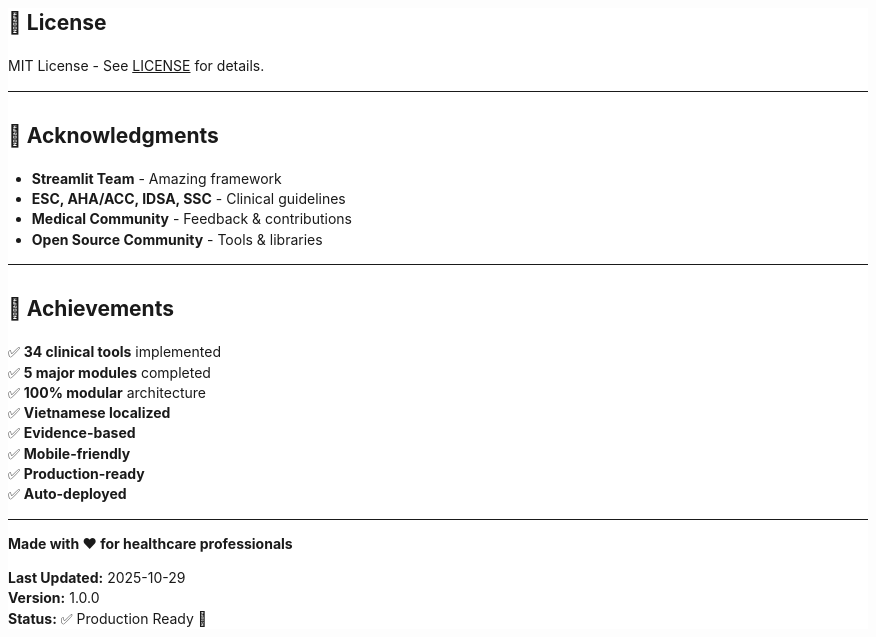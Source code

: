 
## 📜 License

MIT License - See [LICENSE](LICENSE) for details.

---

## 🙏 Acknowledgments

- **Streamlit Team** - Amazing framework
- **ESC, AHA/ACC, IDSA, SSC** - Clinical guidelines
- **Medical Community** - Feedback & contributions
- **Open Source Community** - Tools & libraries

---

## 🎉 Achievements

✅ **34 clinical tools** implemented  
✅ **5 major modules** completed  
✅ **100% modular** architecture  
✅ **Vietnamese localized**  
✅ **Evidence-based**  
✅ **Mobile-friendly**  
✅ **Production-ready**  
✅ **Auto-deployed**  

---

**Made with ❤️ for healthcare professionals**

**Last Updated:** 2025-10-29  
**Version:** 1.0.0  
**Status:** ✅ Production Ready 🚀

